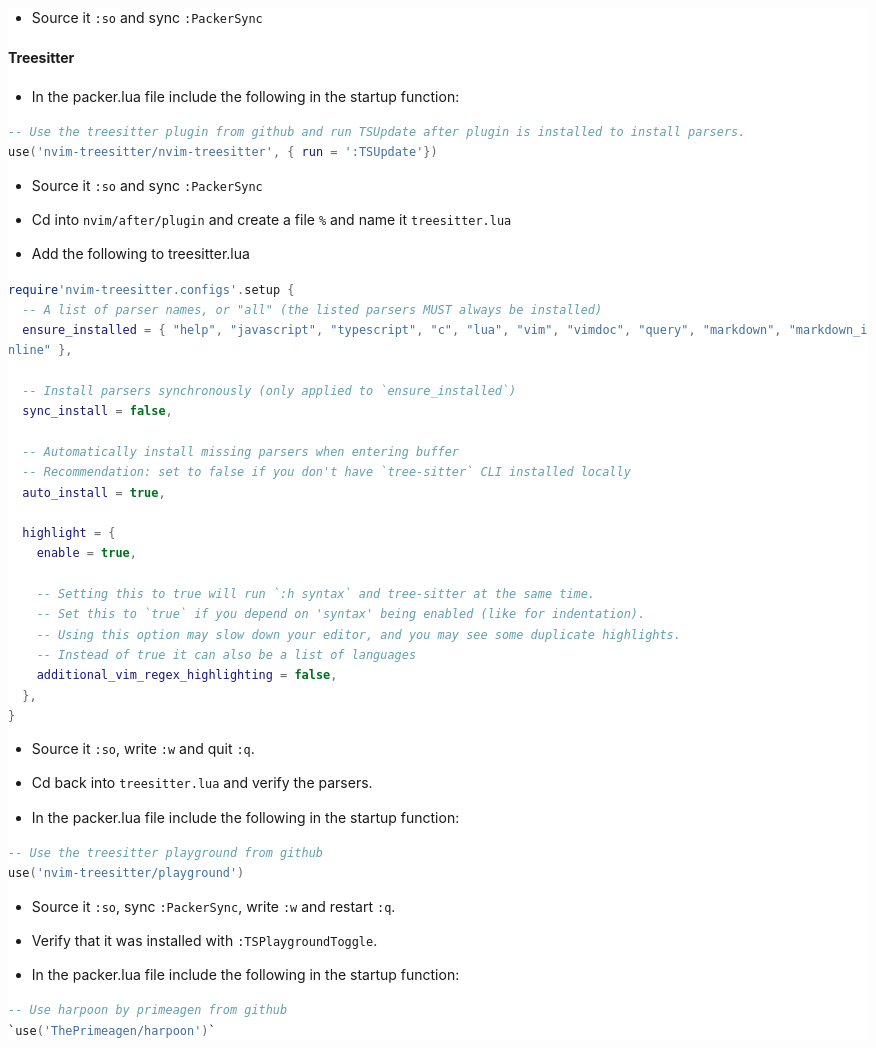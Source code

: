 * Source it `:so` and sync `:PackerSync`

#### Treesitter

* In the packer.lua file include the following in the startup function: 
```lua
-- Use the treesitter plugin from github and run TSUpdate after plugin is installed to install parsers.
use('nvim-treesitter/nvim-treesitter', { run = ':TSUpdate'})
```

* Source it `:so` and sync `:PackerSync`

* Cd into `nvim/after/plugin` and create a file `%` and name it `treesitter.lua`  

* Add the following to treesitter.lua
```lua
require'nvim-treesitter.configs'.setup {
  -- A list of parser names, or "all" (the listed parsers MUST always be installed)
  ensure_installed = { "help", "javascript", "typescript", "c", "lua", "vim", "vimdoc", "query", "markdown", "markdown_inline" },

  -- Install parsers synchronously (only applied to `ensure_installed`)
  sync_install = false,

  -- Automatically install missing parsers when entering buffer
  -- Recommendation: set to false if you don't have `tree-sitter` CLI installed locally
  auto_install = true,

  highlight = {
    enable = true,

    -- Setting this to true will run `:h syntax` and tree-sitter at the same time.
    -- Set this to `true` if you depend on 'syntax' being enabled (like for indentation).
    -- Using this option may slow down your editor, and you may see some duplicate highlights.
    -- Instead of true it can also be a list of languages
    additional_vim_regex_highlighting = false,
  },
}
```

* Source it `:so`, write `:w` and quit `:q`.

* Cd back into `treesitter.lua` and verify the parsers.

* In the packer.lua file include the following in the startup function:
```lua
-- Use the treesitter playground from github
use('nvim-treesitter/playground')
```

* Source it `:so`, sync `:PackerSync`, write `:w` and restart `:q`.

* Verify that it was installed with `:TSPlaygroundToggle`.

* In the packer.lua file include the following in the startup function:
```lua
-- Use harpoon by primeagen from github
`use('ThePrimeagen/harpoon')`
```
